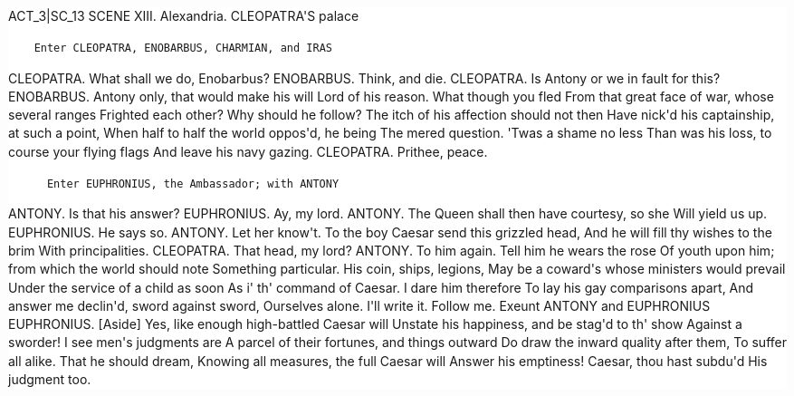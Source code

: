 ACT_3|SC_13
                           SCENE XIII.
               Alexandria. CLEOPATRA'S palace

        Enter CLEOPATRA, ENOBARBUS, CHARMIAN, and IRAS

  CLEOPATRA. What shall we do, Enobarbus?
  ENOBARBUS. Think, and die.
  CLEOPATRA. Is Antony or we in fault for this?
  ENOBARBUS. Antony only, that would make his will
    Lord of his reason. What though you fled
    From that great face of war, whose several ranges
    Frighted each other? Why should he follow?
    The itch of his affection should not then
    Have nick'd his captainship, at such a point,
    When half to half the world oppos'd, he being
    The mered question. 'Twas a shame no less
    Than was his loss, to course your flying flags
    And leave his navy gazing.
  CLEOPATRA. Prithee, peace.

          Enter EUPHRONIUS, the Ambassador; with ANTONY

  ANTONY. Is that his answer?
  EUPHRONIUS. Ay, my lord.
  ANTONY. The Queen shall then have courtesy, so she
    Will yield us up.
  EUPHRONIUS. He says so.
  ANTONY. Let her know't.
    To the boy Caesar send this grizzled head,
    And he will fill thy wishes to the brim
    With principalities.
  CLEOPATRA. That head, my lord?
  ANTONY. To him again. Tell him he wears the rose
    Of youth upon him; from which the world should note
    Something particular. His coin, ships, legions,
    May be a coward's whose ministers would prevail
    Under the service of a child as soon
    As i' th' command of Caesar. I dare him therefore
    To lay his gay comparisons apart,
    And answer me declin'd, sword against sword,
    Ourselves alone. I'll write it. Follow me.
                                    Exeunt ANTONY and EUPHRONIUS
  EUPHRONIUS. [Aside] Yes, like enough high-battled Caesar will
    Unstate his happiness, and be stag'd to th' show
    Against a sworder! I see men's judgments are
    A parcel of their fortunes, and things outward
    Do draw the inward quality after them,
    To suffer all alike. That he should dream,
    Knowing all measures, the full Caesar will
    Answer his emptiness! Caesar, thou hast subdu'd
    His judgment too.
